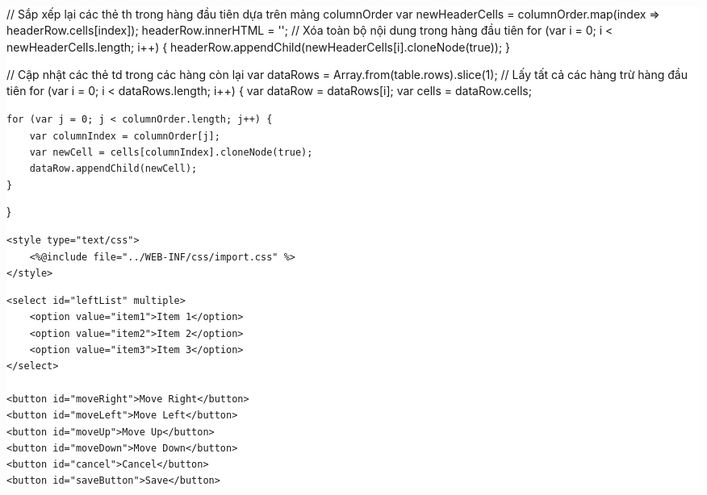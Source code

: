 // Sắp xếp lại các thẻ th trong hàng đầu tiên dựa trên mảng columnOrder
var newHeaderCells = columnOrder.map(index => headerRow.cells[index]);
headerRow.innerHTML = ''; // Xóa toàn bộ nội dung trong hàng đầu tiên
for (var i = 0; i < newHeaderCells.length; i++) {
    headerRow.appendChild(newHeaderCells[i].cloneNode(true));
}

// Cập nhật các thẻ td trong các hàng còn lại
var dataRows = Array.from(table.rows).slice(1); // Lấy tất cả các hàng trừ hàng đầu tiên
for (var i = 0; i < dataRows.length; i++) {
    var dataRow = dataRows[i];
    var cells = dataRow.cells;

    for (var j = 0; j < columnOrder.length; j++) {
        var columnIndex = columnOrder[j];
        var newCell = cells[columnIndex].cloneNode(true);
        dataRow.appendChild(newCell);
    }
}

</script>














<!DOCTYPE html>
<html lang="en">
<head>
    <meta charset="UTF-8">
    <meta http-equiv="X-UA-Compatible" content="IE=edge">
    <meta name="viewport" content="width=device-width, initial-scale=1.0">
    <title>Move Items</title>
	 <link rel="stylesheet" href="https://cdn.materialdesignicons.com/5.9.55/css/materialdesignicons.min.css">

    <style type="text/css">
		<%@include file="../WEB-INF/css/import.css" %>
	</style>
</head>
<body>

    <select id="leftList" multiple>
        <option value="item1">Item 1</option>
        <option value="item2">Item 2</option>
        <option value="item3">Item 3</option>
    </select>

    <button id="moveRight">Move Right</button>
    <button id="moveLeft">Move Left</button>
    <button id="moveUp">Move Up</button>
    <button id="moveDown">Move Down</button>
    <button id="cancel">Cancel</button>
    <button id="saveButton">Save</button>
